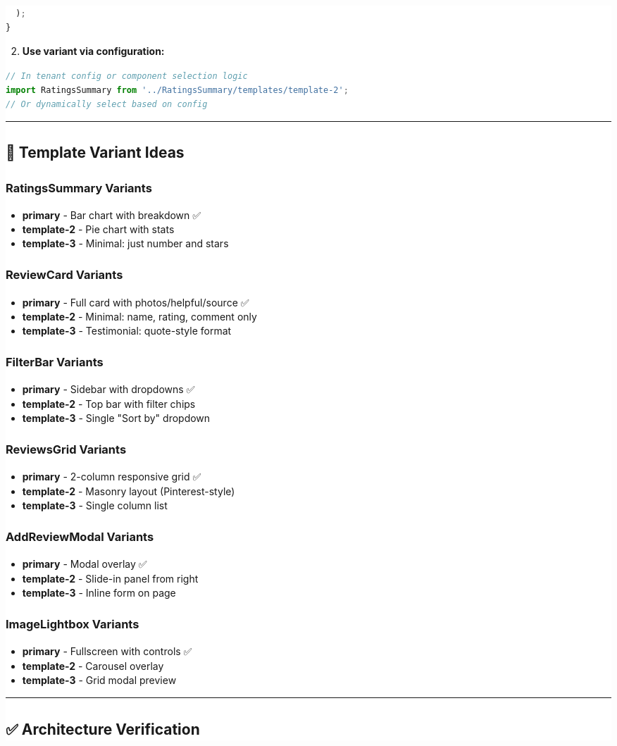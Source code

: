 ```typescript
  );
}
```

2. **Use variant via configuration:**
```typescript
// In tenant config or component selection logic
import RatingsSummary from '../RatingsSummary/templates/template-2';
// Or dynamically select based on config
```

---

## 🎯 Template Variant Ideas

### RatingsSummary Variants
- **primary** - Bar chart with breakdown ✅
- **template-2** - Pie chart with stats
- **template-3** - Minimal: just number and stars

### ReviewCard Variants
- **primary** - Full card with photos/helpful/source ✅
- **template-2** - Minimal: name, rating, comment only
- **template-3** - Testimonial: quote-style format

### FilterBar Variants
- **primary** - Sidebar with dropdowns ✅
- **template-2** - Top bar with filter chips
- **template-3** - Single "Sort by" dropdown

### ReviewsGrid Variants
- **primary** - 2-column responsive grid ✅
- **template-2** - Masonry layout (Pinterest-style)
- **template-3** - Single column list

### AddReviewModal Variants
- **primary** - Modal overlay ✅
- **template-2** - Slide-in panel from right
- **template-3** - Inline form on page

### ImageLightbox Variants
- **primary** - Fullscreen with controls ✅
- **template-2** - Carousel overlay
- **template-3** - Grid modal preview

---

## ✅ Architecture Verification
